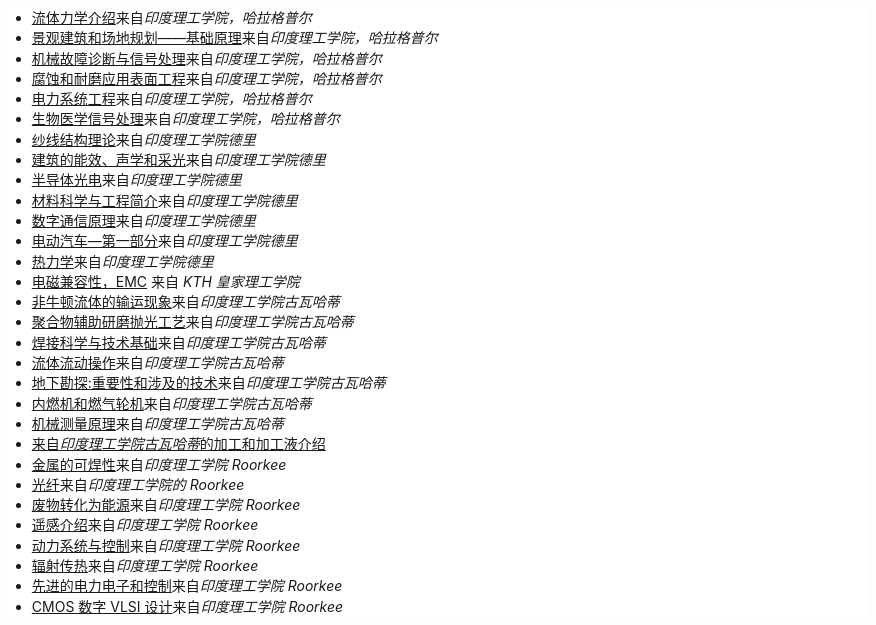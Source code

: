 *   [流体力学介绍](https://www.class-central.com/course/nptel-introduction-to-fluid-mechanics-7945?utm_source=fcc_medium&utm_medium=web&utm_campaign=nptel_spring_2019)来自*印度理工学院，哈拉格普尔*
*   [景观建筑和场地规划——基础原理](https://www.class-central.com/course/nptel-landscape-architecture-and-site-planning-basic-fundamentals-7955?utm_source=fcc_medium&utm_medium=web&utm_campaign=nptel_spring_2019)来自*印度理工学院，哈拉格普尔*
*   [机械故障诊断与信号处理](https://www.class-central.com/course/nptel-machinery-fault-diagnosis-and-signal-processing-9867?utm_source=fcc_medium&utm_medium=web&utm_campaign=nptel_spring_2019)来自*印度理工学院，哈拉格普尔*
*   [腐蚀和耐磨应用表面工程](https://www.class-central.com/course/nptel-surface-engineering-for-corrosion-and-wear-resistance-application-13028?utm_source=fcc_medium&utm_medium=web&utm_campaign=nptel_spring_2019)来自*印度理工学院，哈拉格普尔*
*   [电力系统工程](https://www.class-central.com/course/nptel-power-system-engineering-10052?utm_source=fcc_medium&utm_medium=web&utm_campaign=nptel_spring_2019)来自*印度理工学院，哈拉格普尔*
*   [生物医学信号处理](https://www.class-central.com/course/nptel-biomedical-signal-processing-10069?utm_source=fcc_medium&utm_medium=web&utm_campaign=nptel_spring_2019)来自*印度理工学院，哈拉格普尔*
*   [纱线结构理论](https://www.class-central.com/course/nptel-theory-of-yarn-structure-13052?utm_source=fcc_medium&utm_medium=web&utm_campaign=nptel_spring_2019)来自*印度理工学院德里*
*   [建筑的能效、声学和采光](https://www.class-central.com/course/nptel-energy-efficiency-acoustics-and-daylighting-in-building-9822?utm_source=fcc_medium&utm_medium=web&utm_campaign=nptel_spring_2019)来自*印度理工学院德里*
*   [半导体光电](https://www.class-central.com/course/nptel-semiconductors-optoelectronics-13049?utm_source=fcc_medium&utm_medium=web&utm_campaign=nptel_spring_2019)来自*印度理工学院德里*
*   [材料科学与工程简介](https://www.class-central.com/course/nptel-introduction-to-materials-science-and-engineering-10064?utm_source=fcc_medium&utm_medium=web&utm_campaign=nptel_spring_2019)来自*印度理工学院德里*
*   [数字通信原理](https://www.class-central.com/course/nptel-principles-of-digital-communications-12951?utm_source=fcc_medium&utm_medium=web&utm_campaign=nptel_spring_2019)来自*印度理工学院德里*
*   [电动汽车—第一部分](https://www.class-central.com/course/nptel-electric-vehicles-part-1-12960?utm_source=fcc_medium&utm_medium=web&utm_campaign=nptel_spring_2019)来自*印度理工学院德里*
*   [热力学](https://www.class-central.com/course/nptel-thermodynamics-13014?utm_source=fcc_medium&utm_medium=web&utm_campaign=nptel_spring_2019)来自*印度理工学院德里*
*   [电磁兼容性，EMC](https://www.class-central.com/course/nptel-electromagnetic-compatibility-emc-12959?utm_source=fcc_medium&utm_medium=web&utm_campaign=nptel_spring_2019) 来自 *KTH 皇家理工学院*
*   [非牛顿流体的输运现象](https://www.class-central.com/course/nptel-transport-phenomena-of-non-newtonian-fluids-12903?utm_source=fcc_medium&utm_medium=web&utm_campaign=nptel_spring_2019)来自*印度理工学院古瓦哈蒂*
*   [聚合物辅助研磨抛光工艺](https://www.class-central.com/course/nptel-polymer-assisted-abrasive-finishing-processes-13023?utm_source=fcc_medium&utm_medium=web&utm_campaign=nptel_spring_2019)来自*印度理工学院古瓦哈蒂*
*   [焊接科学与技术基础](https://www.class-central.com/course/nptel-fundamental-of-welding-science-and-technology-13016?utm_source=fcc_medium&utm_medium=web&utm_campaign=nptel_spring_2019)来自*印度理工学院古瓦哈蒂*
*   [流体流动操作](https://www.class-central.com/course/nptel-fluid-flow-operations-12905?utm_source=fcc_medium&utm_medium=web&utm_campaign=nptel_spring_2019)来自*印度理工学院古瓦哈蒂*
*   [地下勘探:重要性和涉及的技术](https://www.class-central.com/course/nptel-subsurface-exploration-importance-and-techniques-involved-12921?utm_source=fcc_medium&utm_medium=web&utm_campaign=nptel_spring_2019)来自*印度理工学院古瓦哈蒂*
*   [内燃机和燃气轮机](https://www.class-central.com/course/nptel-ic-engines-and-gas-turbines-13013?utm_source=fcc_medium&utm_medium=web&utm_campaign=nptel_spring_2019)来自*印度理工学院古瓦哈蒂*
*   [机械测量原理](https://www.class-central.com/course/nptel-principles-of-mechanical-measurement-13011?utm_source=fcc_medium&utm_medium=web&utm_campaign=nptel_spring_2019)来自*印度理工学院古瓦哈蒂*
*   [来自*印度理工学院古瓦哈蒂*的加工和加工液介绍](https://www.class-central.com/course/nptel-introduction-to-machining-and-machining-fluids-9844?utm_source=fcc_medium&utm_medium=web&utm_campaign=nptel_spring_2019)
*   [金属的可焊性](https://www.class-central.com/course/nptel-weldability-of-metals-13017?utm_source=fcc_medium&utm_medium=web&utm_campaign=nptel_spring_2019)来自*印度理工学院 Roorkee*
*   [光纤](https://www.class-central.com/course/nptel-fiber-optics-7913?utm_source=fcc_medium&utm_medium=web&utm_campaign=nptel_spring_2019)来自*印度理工学院的 Roorkee*
*   [废物转化为能源](https://www.class-central.com/course/nptel-waste-to-energy-conversion-7960?utm_source=fcc_medium&utm_medium=web&utm_campaign=nptel_spring_2019)来自*印度理工学院 Roorkee*
*   [遥感介绍](https://www.class-central.com/course/nptel-introduction-to-remote-sensing-7918?utm_source=fcc_medium&utm_medium=web&utm_campaign=nptel_spring_2019)来自*印度理工学院 Roorkee*
*   [动力系统与控制](https://www.class-central.com/course/nptel-dynamical-system-and-control-13005?utm_source=fcc_medium&utm_medium=web&utm_campaign=nptel_spring_2019)来自*印度理工学院 Roorkee*
*   [辐射传热](https://www.class-central.com/course/nptel-radiative-heat-transfer-13012?utm_source=fcc_medium&utm_medium=web&utm_campaign=nptel_spring_2019)来自*印度理工学院 Roorkee*
*   [先进的电力电子和控制](https://www.class-central.com/course/nptel-advance-power-electronics-and-control-12956?utm_source=fcc_medium&utm_medium=web&utm_campaign=nptel_spring_2019)来自*印度理工学院 Roorkee*
*   [CMOS 数字 VLSI 设计](https://www.class-central.com/course/nptel-cmos-digital-vlsi-design-12964?utm_source=fcc_medium&utm_medium=web&utm_campaign=nptel_spring_2019)来自*印度理工学院 Roorkee*